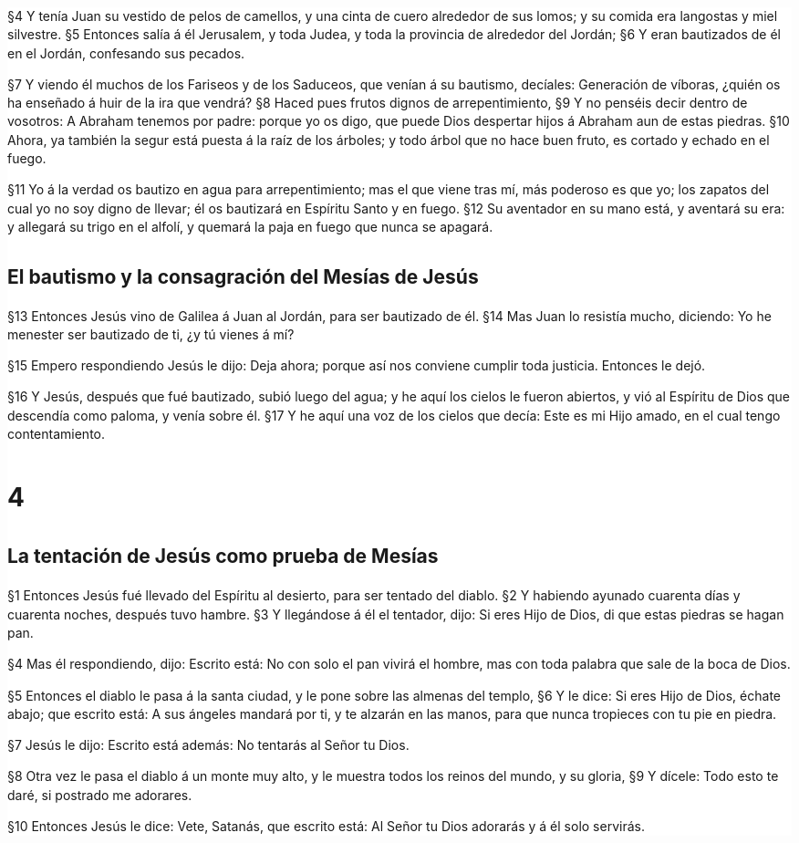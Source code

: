 §4 Y tenía Juan su vestido de pelos de camellos, y una cinta de cuero alrededor de sus lomos; y su comida era langostas y miel silvestre. 
§5 Entonces salía á él Jerusalem, y toda Judea, y toda la provincia de alrededor del Jordán; 
§6 Y eran bautizados de él en el Jordán, confesando sus pecados.

§7 Y viendo él muchos de los Fariseos y de los Saduceos, que venían á su bautismo, decíales: Generación de víboras, ¿quién os ha enseñado á huir de la ira que vendrá? 
§8 Haced pues frutos dignos de arrepentimiento, 
§9 Y no penséis decir dentro de vosotros: A Abraham tenemos por padre: porque yo os digo, que puede Dios despertar hijos á Abraham aun de estas piedras. 
§10 Ahora, ya también la segur está puesta á la raíz de los árboles; y todo árbol que no hace buen fruto, es cortado y echado en el fuego.

§11 Yo á la verdad os bautizo en agua para arrepentimiento; mas el que viene tras mí, más poderoso es que yo; los zapatos del cual yo no soy digno de llevar; él os bautizará en Espíritu Santo y en fuego. 
§12 Su aventador en su mano está, y aventará su era: y allegará su trigo en el alfolí, y quemará la paja en fuego que nunca se apagará.

## El bautismo y la consagración del Mesías de Jesús
§13 Entonces Jesús vino de Galilea á Juan al Jordán, para ser bautizado de él. 
§14 Mas Juan lo resistía mucho, diciendo: Yo he menester ser bautizado de ti, ¿y tú vienes á mí?

§15 Empero respondiendo Jesús le dijo: Deja ahora; porque así nos conviene cumplir toda justicia. Entonces le dejó.

§16 Y Jesús, después que fué bautizado, subió luego del agua; y he aquí los cielos le fueron abiertos, y vió al Espíritu de Dios que descendía como paloma, y venía sobre él. 
§17 Y he aquí una voz de los cielos que decía: Este es mi Hijo amado, en el cual tengo contentamiento. 

# 4 
## La tentación de Jesús como prueba de Mesías
§1 Entonces Jesús fué llevado del Espíritu al desierto, para ser tentado del diablo. 
§2 Y habiendo ayunado cuarenta días y cuarenta noches, después tuvo hambre. 
§3 Y llegándose á él el tentador, dijo: Si eres Hijo de Dios, di que estas piedras se hagan pan.

§4 Mas él respondiendo, dijo: Escrito está: No con solo el pan vivirá el hombre, mas con toda palabra que sale de la boca de Dios.

§5 Entonces el diablo le pasa á la santa ciudad, y le pone sobre las almenas del templo, 
§6 Y le dice: Si eres Hijo de Dios, échate abajo; que escrito está: A sus ángeles mandará por ti, y te alzarán en las manos, para que nunca tropieces con tu pie en piedra.

§7 Jesús le dijo: Escrito está además: No tentarás al Señor tu Dios.

§8 Otra vez le pasa el diablo á un monte muy alto, y le muestra todos los reinos del mundo, y su gloria, 
§9 Y dícele: Todo esto te daré, si postrado me adorares.

§10 Entonces Jesús le dice: Vete, Satanás, que escrito está: Al Señor tu Dios adorarás y á él solo servirás.
